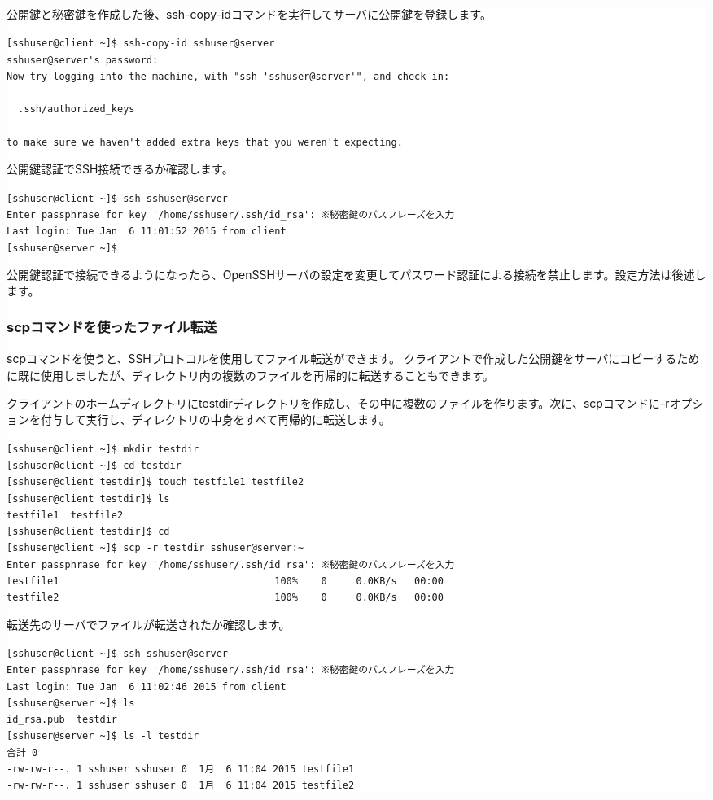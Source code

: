 公開鍵と秘密鍵を作成した後、ssh-copy-idコマンドを実行してサーバに公開鍵を登録します。

```shell-session
[sshuser@client ~]$ ssh-copy-id sshuser@server
sshuser@server's password:
Now try logging into the machine, with "ssh 'sshuser@server'", and check in:

  .ssh/authorized_keys

to make sure we haven't added extra keys that you weren't expecting.
```

公開鍵認証でSSH接続できるか確認します。

```shell-session
[sshuser@client ~]$ ssh sshuser@server
Enter passphrase for key '/home/sshuser/.ssh/id_rsa': ※秘密鍵のパスフレーズを入力
Last login: Tue Jan  6 11:01:52 2015 from client
[sshuser@server ~]$
```

公開鍵認証で接続できるようになったら、OpenSSHサーバの設定を変更してパスワード認証による接続を禁止します。設定方法は後述します。

### scpコマンドを使ったファイル転送

scpコマンドを使うと、SSHプロトコルを使用してファイル転送ができます。
クライアントで作成した公開鍵をサーバにコピーするために既に使用しましたが、ディレクトリ内の複数のファイルを再帰的に転送することもできます。

クライアントのホームディレクトリにtestdirディレクトリを作成し、その中に複数のファイルを作ります。次に、scpコマンドに-rオプションを付与して実行し、ディレクトリの中身をすべて再帰的に転送します。

```shell-session
[sshuser@client ~]$ mkdir testdir
[sshuser@client ~]$ cd testdir
[sshuser@client testdir]$ touch testfile1 testfile2
[sshuser@client testdir]$ ls
testfile1  testfile2
[sshuser@client testdir]$ cd
[sshuser@client ~]$ scp -r testdir sshuser@server:~
Enter passphrase for key '/home/sshuser/.ssh/id_rsa': ※秘密鍵のパスフレーズを入力
testfile1                                     100%    0     0.0KB/s   00:00
testfile2                                     100%    0     0.0KB/s   00:00
```

転送先のサーバでファイルが転送されたか確認します。

```shell-session
[sshuser@client ~]$ ssh sshuser@server
Enter passphrase for key '/home/sshuser/.ssh/id_rsa': ※秘密鍵のパスフレーズを入力
Last login: Tue Jan  6 11:02:46 2015 from client
[sshuser@server ~]$ ls
id_rsa.pub  testdir
[sshuser@server ~]$ ls -l testdir
合計 0
-rw-rw-r--. 1 sshuser sshuser 0  1月  6 11:04 2015 testfile1
-rw-rw-r--. 1 sshuser sshuser 0  1月  6 11:04 2015 testfile2
```
